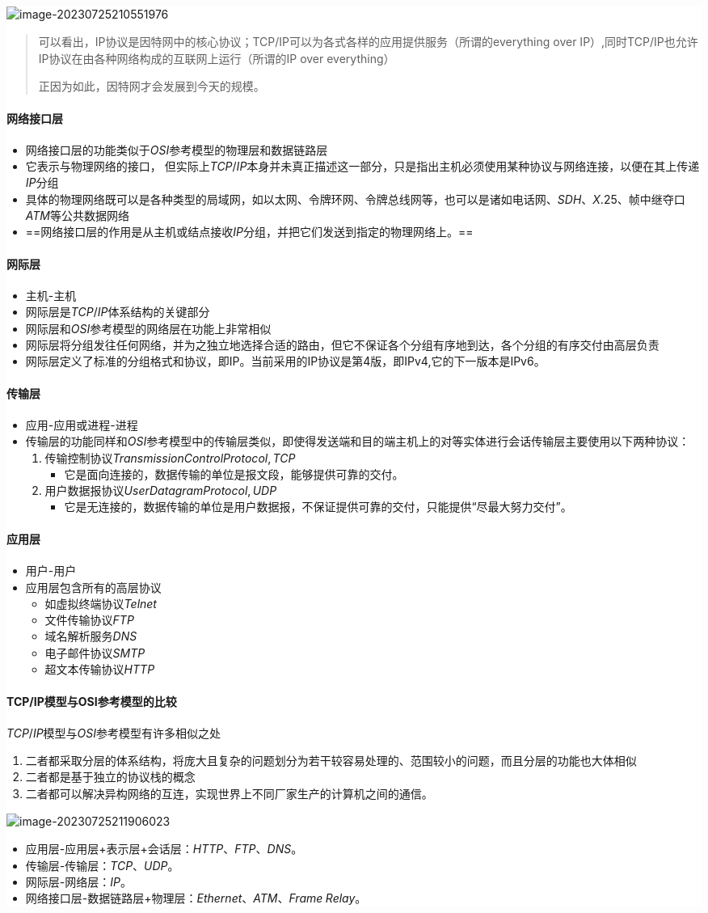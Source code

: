 ![image-20230725210551976](https://trouvaille-oss.oss-cn-beijing.aliyuncs.com/picList/202307252105052.png)

>   可以看出，IP协议是因特网中的核心协议；TCP/IP可以为各式各样的应用提供服务（所谓的everything over IP）,同时TCP/IP也允许IP协议在由各种网络构成的互联网上运行（所谓的IP over everything）
>
>   正因为如此，因特网才会发展到今天的规模。

#### 网络接口层

+   网络接口层的功能类似于$OSI$参考模型的物理层和数据链路层
+   它表示与物理网络的接口， 但实际上$TCP/IP$本身并未真正描述这一部分，只是指出主机必须使用某种协议与网络连接，以便在其上传递$IP$分组
+   具体的物理网络既可以是各种类型的局域网，如以太网、令牌环网、令牌总线网等，也可以是诸如电话网、$SDH$、$X.25$、帧中继夺口 $ATM$等公共数据网络
+   ==网络接口层的作用是从主机或结点接收$IP$分组，并把它们发送到指定的物理网络上。==

#### 网际层

+   主机-主机
+   网际层是$TCP/IP$体系结构的关键部分
+   网际层和$OSI$参考模型的网络层在功能上非常相似
+   网际层将分组发往任何网络，并为之独立地选择合适的路由，但它不保证各个分组有序地到达，各个分组的有序交付由高层负责
+   网际层定义了标准的分组格式和协议，即IP。当前采用的IP协议是第4版，即IPv4,它的下一版本是IPv6。 

#### 传输层

+   应用-应用或进程-进程
+   传输层的功能同样和$OSI$参考模型中的传输层类似，即使得发送端和目的端主机上的对等实体进行会话传输层主要使用以下两种协议：
    1.   传输控制协议$Transmission Control Protocol, TCP$
         +   它是面向连接的，数据传输的单位是报文段，能够提供可靠的交付。
    2.   用户数据报协议$User Datagram Protocol, UDP$
         +   它是无连接的，数据传输的单位是用户数据报，不保证提供可靠的交付，只能提供“尽最大努力交付”。 

#### 应用层

+   用户-用户
+   应用层包含所有的高层协议
    +   如虚拟终端协议$Telnet$
    +   文件传输协议$FTP$
    +   域名解析服务$DNS$
    +   电子邮件协议$SMTP$
    +   超文本传输协议$HTTP$

#### TCP/IP模型与OSI参考模型的比较

$TCP/IP$模型与$OSI$参考模型有许多相似之处

1.   二者都采取分层的体系结构，将庞大且复杂的问题划分为若干较容易处理的、范围较小的问题，而且分层的功能也大体相似
2.   二者都是基于独立的协议栈的概念
3.   二者都可以解决异构网络的互连，实现世界上不同厂家生产的计算机之间的通信。 

![image-20230725211906023](https://trouvaille-oss.oss-cn-beijing.aliyuncs.com/picList/202307252119108.png)

+ 应用层-应用层+表示层+会话层：$HTTP$、$FTP$、$DNS$。
+ 传输层-传输层：$TCP$、$UDP$。
+ 网际层-网络层：$IP$。
+ 网络接口层-数据链路层+物理层：$Ethernet$、$ATM$、$Frame\;Relay$。
